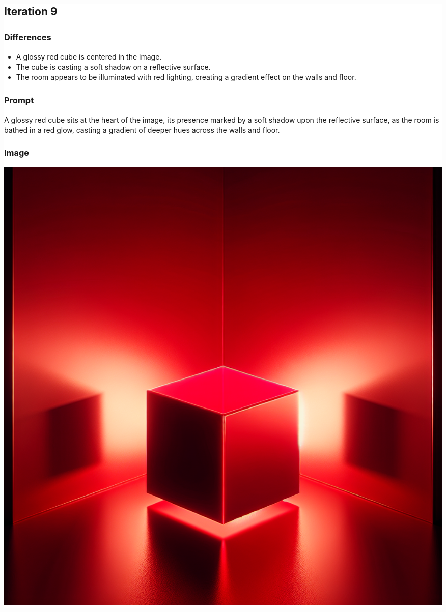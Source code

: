 
## Iteration 9

### Differences

- A glossy red cube is centered in the image.
- The cube is casting a soft shadow on a reflective surface.
- The room appears to be illuminated with red lighting, creating a gradient effect on the walls and floor.

### Prompt

A glossy red cube sits at the heart of the image, its presence marked by a soft shadow upon the reflective surface, as the room is bathed in a red glow, casting a gradient of deeper hues across the walls and floor.

### Image

![9_image.png](9_image.png)
